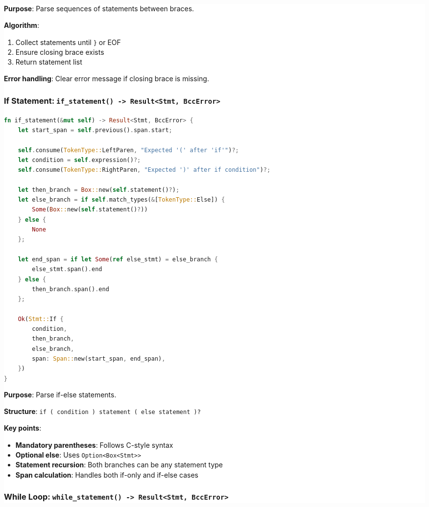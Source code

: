 **Purpose**: Parse sequences of statements between braces.

**Algorithm**:
1. Collect statements until `}` or EOF
2. Ensure closing brace exists
3. Return statement list

**Error handling**: Clear error message if closing brace is missing.

### If Statement: `if_statement() -> Result<Stmt, BccError>`

```rust
fn if_statement(&mut self) -> Result<Stmt, BccError> {
    let start_span = self.previous().span.start;
    
    self.consume(TokenType::LeftParen, "Expected '(' after 'if'")?;
    let condition = self.expression()?;
    self.consume(TokenType::RightParen, "Expected ')' after if condition")?;

    let then_branch = Box::new(self.statement()?);
    let else_branch = if self.match_types(&[TokenType::Else]) {
        Some(Box::new(self.statement()?))
    } else {
        None
    };

    let end_span = if let Some(ref else_stmt) = else_branch {
        else_stmt.span().end
    } else {
        then_branch.span().end
    };

    Ok(Stmt::If {
        condition,
        then_branch,
        else_branch,
        span: Span::new(start_span, end_span),
    })
}
```

**Purpose**: Parse if-else statements.

**Structure**: `if ( condition ) statement ( else statement )?`

**Key points**:
- **Mandatory parentheses**: Follows C-style syntax
- **Optional else**: Uses `Option<Box<Stmt>>`
- **Statement recursion**: Both branches can be any statement type
- **Span calculation**: Handles both if-only and if-else cases

### While Loop: `while_statement() -> Result<Stmt, BccError>`
